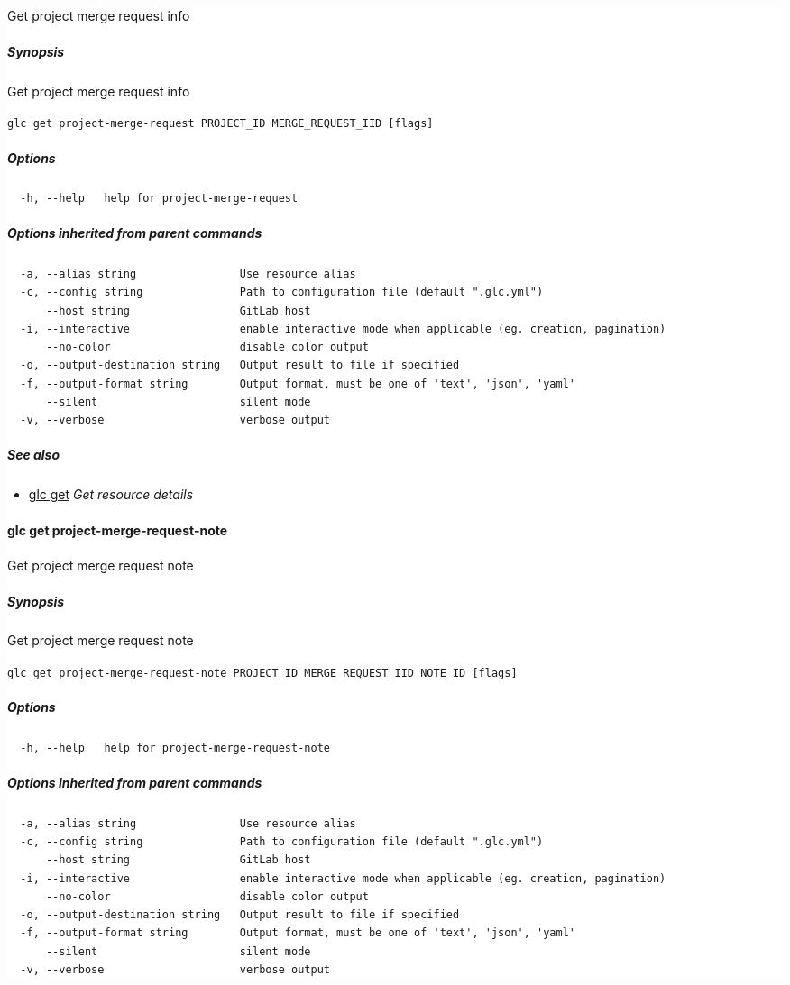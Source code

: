 Get project merge request info

##### Synopsis

Get project merge request info

```
glc get project-merge-request PROJECT_ID MERGE_REQUEST_IID [flags]
```

##### Options

```
  -h, --help   help for project-merge-request
```

##### Options inherited from parent commands

```
  -a, --alias string                Use resource alias
  -c, --config string               Path to configuration file (default ".glc.yml")
      --host string                 GitLab host
  -i, --interactive                 enable interactive mode when applicable (eg. creation, pagination)
      --no-color                    disable color output
  -o, --output-destination string   Output result to file if specified
  -f, --output-format string        Output format, must be one of 'text', 'json', 'yaml'
      --silent                      silent mode
  -v, --verbose                     verbose output
```

##### See also

- [glc get](#glc-get)	*Get resource details*



#### glc get project-merge-request-note

Get project merge request note

##### Synopsis

Get project merge request note

```
glc get project-merge-request-note PROJECT_ID MERGE_REQUEST_IID NOTE_ID [flags]
```

##### Options

```
  -h, --help   help for project-merge-request-note
```

##### Options inherited from parent commands

```
  -a, --alias string                Use resource alias
  -c, --config string               Path to configuration file (default ".glc.yml")
      --host string                 GitLab host
  -i, --interactive                 enable interactive mode when applicable (eg. creation, pagination)
      --no-color                    disable color output
  -o, --output-destination string   Output result to file if specified
  -f, --output-format string        Output format, must be one of 'text', 'json', 'yaml'
      --silent                      silent mode
  -v, --verbose                     verbose output
```
